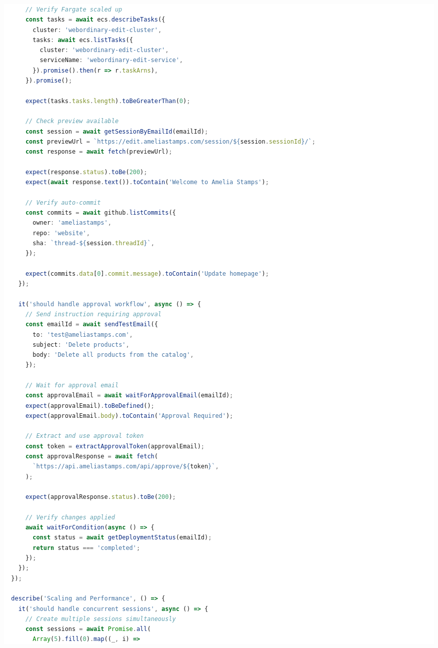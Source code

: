 ```typescript
      // Verify Fargate scaled up
      const tasks = await ecs.describeTasks({
        cluster: 'webordinary-edit-cluster',
        tasks: await ecs.listTasks({
          cluster: 'webordinary-edit-cluster',
          serviceName: 'webordinary-edit-service',
        }).promise().then(r => r.taskArns),
      }).promise();
      
      expect(tasks.tasks.length).toBeGreaterThan(0);
      
      // Check preview available
      const session = await getSessionByEmailId(emailId);
      const previewUrl = `https://edit.ameliastamps.com/session/${session.sessionId}/`;
      const response = await fetch(previewUrl);
      
      expect(response.status).toBe(200);
      expect(await response.text()).toContain('Welcome to Amelia Stamps');
      
      // Verify auto-commit
      const commits = await github.listCommits({
        owner: 'ameliastamps',
        repo: 'website',
        sha: `thread-${session.threadId}`,
      });
      
      expect(commits.data[0].commit.message).toContain('Update homepage');
    });
    
    it('should handle approval workflow', async () => {
      // Send instruction requiring approval
      const emailId = await sendTestEmail({
        to: 'test@ameliastamps.com',
        subject: 'Delete products',
        body: 'Delete all products from the catalog',
      });
      
      // Wait for approval email
      const approvalEmail = await waitForApprovalEmail(emailId);
      expect(approvalEmail).toBeDefined();
      expect(approvalEmail.body).toContain('Approval Required');
      
      // Extract and use approval token
      const token = extractApprovalToken(approvalEmail);
      const approvalResponse = await fetch(
        `https://api.ameliastamps.com/api/approve/${token}`,
      );
      
      expect(approvalResponse.status).toBe(200);
      
      // Verify changes applied
      await waitForCondition(async () => {
        const status = await getDeploymentStatus(emailId);
        return status === 'completed';
      });
    });
  });
  
  describe('Scaling and Performance', () => {
    it('should handle concurrent sessions', async () => {
      // Create multiple sessions simultaneously
      const sessions = await Promise.all(
        Array(5).fill(0).map((_, i) => 
```